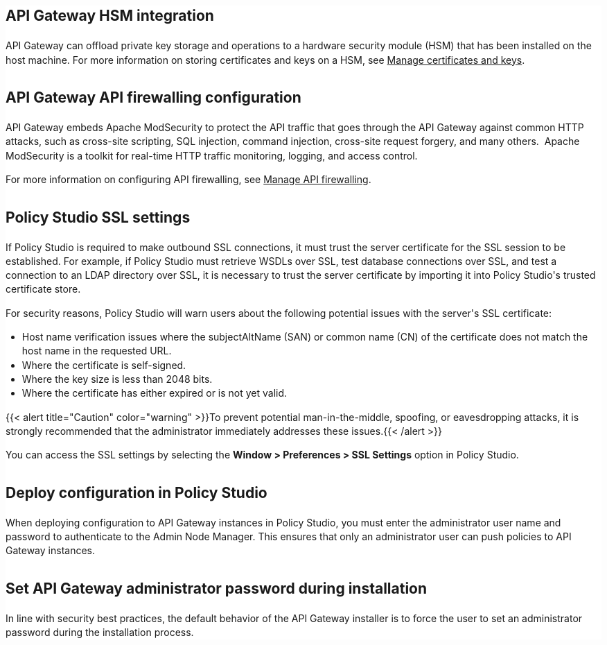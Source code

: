 ## API Gateway HSM integration

API Gateway can offload private key storage and operations to a hardware security module (HSM) that has been installed on the host machine. For more information on storing certificates and keys on a HSM, see [Manage certificates and keys](/docs/apim_administration/apigtw_admin/general_certificates/).

## API Gateway API firewalling configuration

API Gateway embeds Apache ModSecurity to protect the API traffic that goes through the API Gateway against common HTTP attacks, such as cross-site scripting, SQL injection, command injection, cross-site request forgery, and many others.  Apache ModSecurity is a toolkit for real-time HTTP traffic monitoring, logging, and access control.

For more information on configuring API firewalling, see [Manage API firewalling](/docs/apim_administration/apigtw_admin/admin_waf/).

## Policy Studio SSL settings

If Policy Studio is required to make outbound SSL connections, it must trust the server certificate for the SSL session to be established. For example, if Policy Studio must retrieve WSDLs over SSL, test database connections over SSL, and test a connection to an LDAP directory over SSL, it is necessary to trust the server certificate by importing it into Policy Studio's trusted certificate store.

For security reasons, Policy Studio will warn users about the following potential issues with the server's SSL certificate:

* Host name verification issues where the subjectAltName (SAN) or common name (CN) of the certificate does not match the host name in the requested URL.
* Where the certificate is self-signed.
* Where the key size is less than 2048 bits.
* Where the certificate has either expired or is not yet valid.

{{< alert title="Caution" color="warning" >}}To prevent potential man-in-the-middle, spoofing, or eavesdropping attacks, it is strongly recommended that the administrator immediately addresses these issues.{{< /alert >}}

You can access the SSL settings by selecting the **Window > Preferences > SSL Settings** option in Policy Studio.

## Deploy configuration in Policy Studio

When deploying configuration to API Gateway instances in Policy Studio, you must enter the administrator user name and password to authenticate to the Admin Node Manager. This ensures that only an administrator user can push policies to API Gateway instances.

## Set API Gateway administrator password during installation

In line with security best practices, the default behavior of the API Gateway installer is to force the user to set an administrator password during the installation process.
